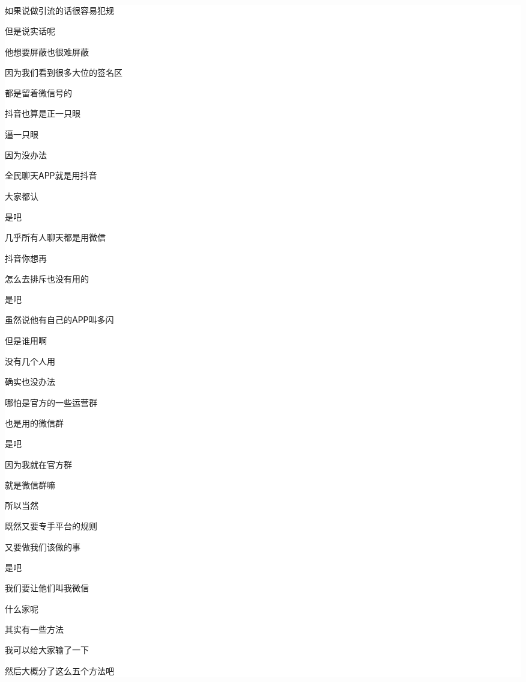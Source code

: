 如果说做引流的话很容易犯规

但是说实话呢

他想要屏蔽也很难屏蔽

因为我们看到很多大位的签名区

都是留着微信号的

抖音也算是正一只眼

逼一只眼

因为没办法

全民聊天APP就是用抖音

大家都认

是吧

几乎所有人聊天都是用微信

抖音你想再

怎么去排斥也没有用的

是吧

虽然说他有自己的APP叫多闪

但是谁用啊

没有几个人用

确实也没办法

哪怕是官方的一些运营群

也是用的微信群

是吧

因为我就在官方群

就是微信群嘛

所以当然

既然又要专手平台的规则

又要做我们该做的事

是吧

我们要让他们叫我微信

什么家呢

其实有一些方法

我可以给大家输了一下

然后大概分了这么五个方法吧
